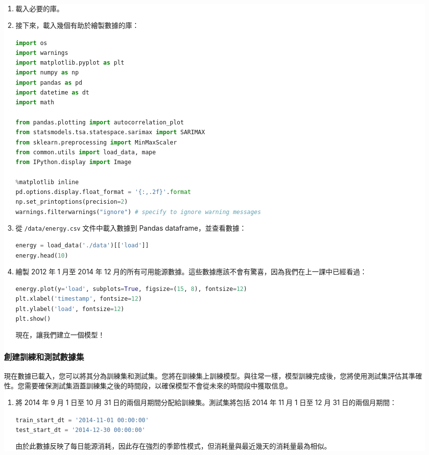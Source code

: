 1. 載入必要的庫。

1. 接下來，載入幾個有助於繪製數據的庫：

    ```python
    import os
    import warnings
    import matplotlib.pyplot as plt
    import numpy as np
    import pandas as pd
    import datetime as dt
    import math

    from pandas.plotting import autocorrelation_plot
    from statsmodels.tsa.statespace.sarimax import SARIMAX
    from sklearn.preprocessing import MinMaxScaler
    from common.utils import load_data, mape
    from IPython.display import Image

    %matplotlib inline
    pd.options.display.float_format = '{:,.2f}'.format
    np.set_printoptions(precision=2)
    warnings.filterwarnings("ignore") # specify to ignore warning messages
    ```

1. 從 `/data/energy.csv` 文件中載入數據到 Pandas dataframe，並查看數據：

    ```python
    energy = load_data('./data')[['load']]
    energy.head(10)
    ```

1. 繪製 2012 年 1 月至 2014 年 12 月的所有可用能源數據。這些數據應該不會有驚喜，因為我們在上一課中已經看過：

    ```python
    energy.plot(y='load', subplots=True, figsize=(15, 8), fontsize=12)
    plt.xlabel('timestamp', fontsize=12)
    plt.ylabel('load', fontsize=12)
    plt.show()
    ```

    現在，讓我們建立一個模型！

### 創建訓練和測試數據集

現在數據已載入，您可以將其分為訓練集和測試集。您將在訓練集上訓練模型。與往常一樣，模型訓練完成後，您將使用測試集評估其準確性。您需要確保測試集涵蓋訓練集之後的時間段，以確保模型不會從未來的時間段中獲取信息。

1. 將 2014 年 9 月 1 日至 10 月 31 日的兩個月期間分配給訓練集。測試集將包括 2014 年 11 月 1 日至 12 月 31 日的兩個月期間：

    ```python
    train_start_dt = '2014-11-01 00:00:00'
    test_start_dt = '2014-12-30 00:00:00'
    ```

    由於此數據反映了每日能源消耗，因此存在強烈的季節性模式，但消耗量與最近幾天的消耗量最為相似。
